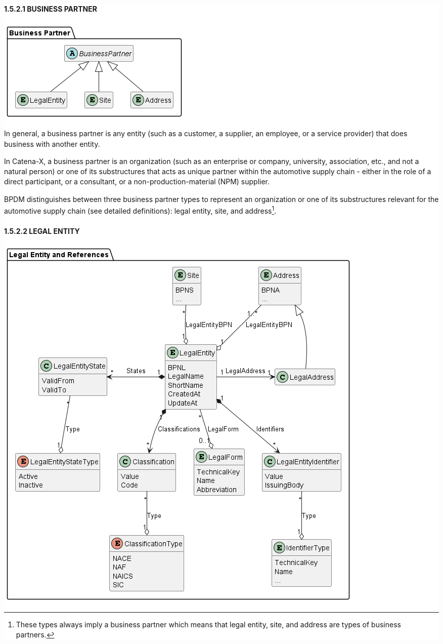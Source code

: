 #### 1.5.2.1 BUSINESS PARTNER

![Business Partner](./assets/business-partner.png)

In general, a business partner is any entity (such as a customer, a supplier, an employee, or a service provider) that does business with another entity.

In Catena-X, a business partner is an organization (such as an enterprise or company, university, association, etc., and not a natural person) or one of its substructures that acts as unique partner within the automotive supply chain - either in the role of a direct participant, or a consultant, or a non-production-material (NPM) supplier.

BPDM distinguishes between three business partner types to represent an organization or one of its substructures relevant for the automotive supply chain (see detailed definitions): legal entity, site, and address[^2].

#### 1.5.2.2 LEGAL ENTITY

![Legal Entity](./assets/legal-entity.png)


[^1]: Note that PlantUml is used for the conceptual UML diagrams in this document (A = abstract class; green E = entity; C = class; red E = enumeration). An abstract class has no actual representation in the OpenAPI implementation. An entity is usually implemented by an own OpenAPI controller with resources and usually is the root in a payload, while a class is a sub node in the payload. An enumeration is a set of predefined values.
[^2]: These types always imply a business partner which means that legal entity, site, and address are types of business partners.
[^3]: Note that this a currently a soft-delete approach and not a business state. However, this can be adapted in the next version of this standard.
[^4]: Note that this a currently a soft-delete approach and not a business state. However, this can be adapted in the next version of this standard.
[^5]: Note that this a currently a soft-delete approach and not a business state. However, this can be adapted in the next version of this standard.
[^6]: The classification is subject to change.
[^7]: Note that in case of a PUT the corresponding resources expect to receive the full updated record, including values that did not change.